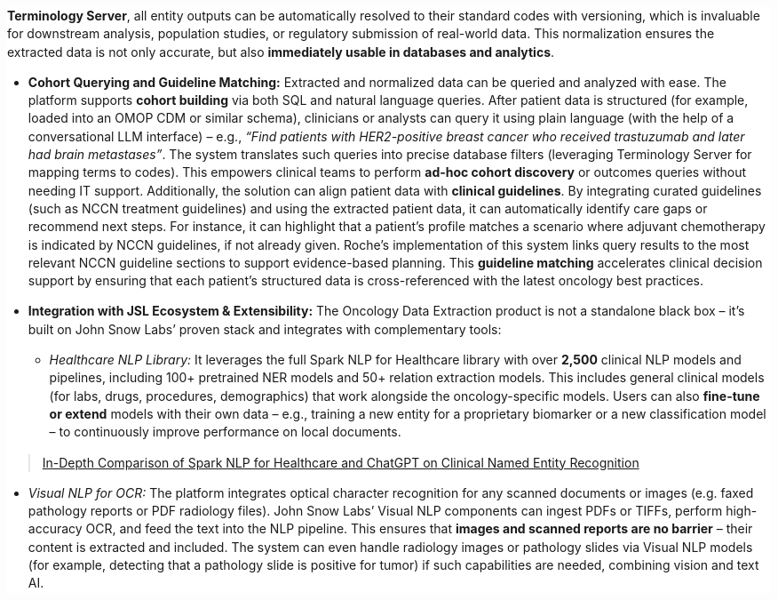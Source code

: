   **Terminology Server**, all entity outputs can be automatically
  resolved to their standard codes with versioning, which is invaluable
  for downstream analysis, population studies, or regulatory submission
  of real-world data. This normalization ensures the extracted data is
  not only accurate, but also **immediately usable in databases and
  analytics**.

- **Cohort Querying and Guideline Matching:** Extracted and normalized
  data can be queried and analyzed with ease. The platform supports
  **cohort building** via both SQL and natural language queries. After
  patient data is structured (for example, loaded into an OMOP CDM or
  similar schema), clinicians or analysts can query it using plain
  language (with the help of a conversational LLM interface) – e.g.,
  *“Find patients with HER2-positive breast cancer who received
  trastuzumab and later had brain metastases”*. The system translates
  such queries into precise database filters (leveraging Terminology
  Server for mapping terms to codes). This empowers clinical teams to
  perform **ad-hoc cohort discovery** or outcomes queries without
  needing IT support. Additionally, the solution can align patient data
  with **clinical guidelines**. By integrating curated guidelines (such
  as NCCN treatment guidelines) and using the extracted patient data, it
  can automatically identify care gaps or recommend next steps. For
  instance, it can highlight that a patient’s profile matches a scenario
  where adjuvant chemotherapy is indicated by NCCN guidelines, if not
  already given. Roche’s implementation of this system links query
  results to the most relevant NCCN guideline sections to support
  evidence-based planning. This **guideline matching** accelerates
  clinical decision support by ensuring that each patient’s structured
  data is cross-referenced with the latest oncology best practices.

- **Integration with JSL Ecosystem & Extensibility:** The Oncology Data
  Extraction product is not a standalone black box – it’s built on John
  Snow Labs’ proven stack and integrates with complementary tools:

  - *Healthcare NLP Library:* It leverages the full Spark NLP for
    Healthcare library with over **2,500** clinical NLP models and
    pipelines, including 100+ pretrained NER models and 50+ relation
    extraction models. This includes general clinical models (for labs,
    drugs, procedures, demographics) that work alongside the
    oncology-specific models. Users can also **fine-tune or extend**
    models with their own data – e.g., training a new entity for a
    proprietary biomarker or a new classification model – to
    continuously improve performance on local documents.

> [In-Depth Comparison of Spark NLP for Healthcare and ChatGPT on
> Clinical Named Entity
> Recognition](https://www.johnsnowlabs.com/in-depth-comparison-of-spark-nlp-for-healthcare-and-chatgpt-on-clinical-named-entity-recognition/#:~:text=Spark%20NLP%20for%20Healthcare%20comes,different%20entities%20from%20various%20taxonomies)

- *Visual NLP for OCR:* The platform integrates optical character
  recognition for any scanned documents or images (e.g. faxed pathology
  reports or PDF radiology files). John Snow Labs’ Visual NLP components
  can ingest PDFs or TIFFs, perform high-accuracy OCR, and feed the text
  into the NLP pipeline. This ensures that **images and scanned reports
  are no barrier** – their content is extracted and included. The system
  can even handle radiology images or pathology slides via Visual NLP
  models (for example, detecting that a pathology slide is positive for
  tumor) if such capabilities are needed, combining vision and text AI.
